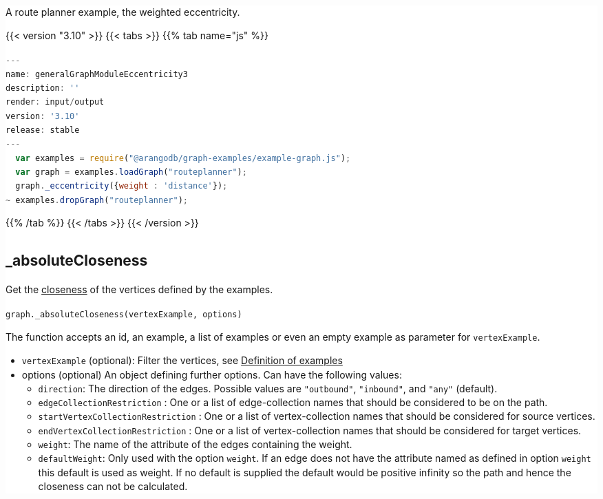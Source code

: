 


A route planner example, the weighted eccentricity.


 {{< version "3.10" >}}
{{< tabs >}}
{{% tab name="js" %}}
```js
---
name: generalGraphModuleEccentricity3
description: ''
render: input/output
version: '3.10'
release: stable
---
  var examples = require("@arangodb/graph-examples/example-graph.js");
  var graph = examples.loadGraph("routeplanner");
  graph._eccentricity({weight : 'distance'});
~ examples.dropGraph("routeplanner");
```
{{% /tab %}}
{{< /tabs >}}
{{< /version >}}
 



## _absoluteCloseness

Get the
[closeness](http://en.wikipedia.org/wiki/Centrality#Closeness_centrality)
of the vertices defined by the examples.

`graph._absoluteCloseness(vertexExample, options)`

The function accepts an id, an example, a list of examples or even an empty
example as parameter for `vertexExample`.

- `vertexExample` (optional): Filter the vertices, see [Definition of examples](#definition-of-examples)
- options (optional) An object defining further options. Can have the following values:
  - `direction`: The direction of the edges. Possible values are `"outbound"`, `"inbound"`, and `"any"` (default).
  - `edgeCollectionRestriction` : One or a list of edge-collection names that should be
    considered to be on the path.
  - `startVertexCollectionRestriction` : One or a list of vertex-collection names that should be
    considered for source vertices.
  - `endVertexCollectionRestriction` : One or a list of vertex-collection names that should be
    considered for target vertices.
  - `weight`: The name of the attribute of the edges containing the weight.
  - `defaultWeight`: Only used with the option `weight`.
    If an edge does not have the attribute named as defined in option `weight` this default
    is used as weight.
    If no default is supplied the default would be positive infinity so the path and
    hence the closeness can not be calculated.

